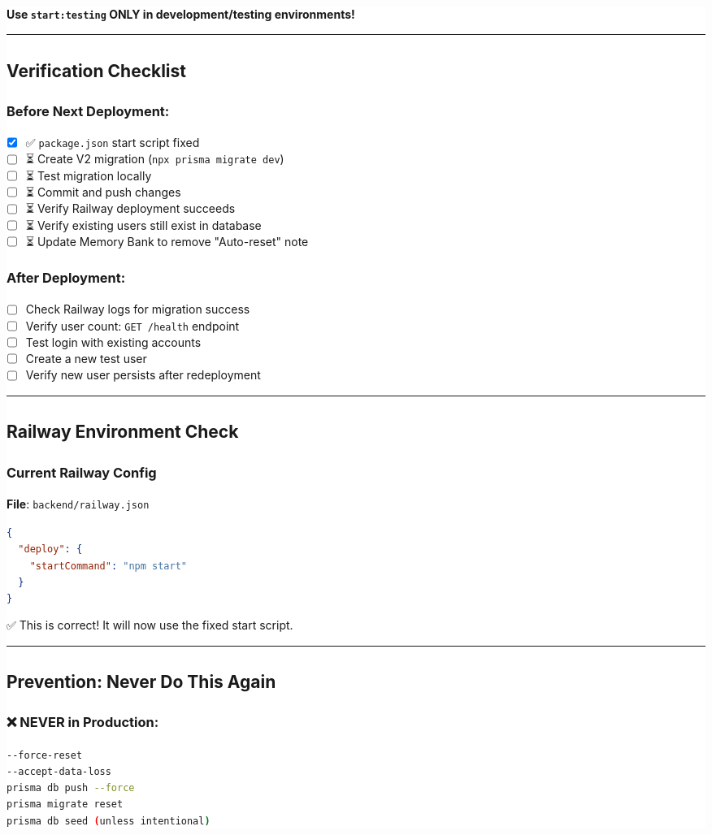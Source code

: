 **Use `start:testing` ONLY in development/testing environments!**

---

## Verification Checklist

### Before Next Deployment:

- [x] ✅ `package.json` start script fixed
- [ ] ⏳ Create V2 migration (`npx prisma migrate dev`)
- [ ] ⏳ Test migration locally
- [ ] ⏳ Commit and push changes
- [ ] ⏳ Verify Railway deployment succeeds
- [ ] ⏳ Verify existing users still exist in database
- [ ] ⏳ Update Memory Bank to remove "Auto-reset" note

### After Deployment:

- [ ] Check Railway logs for migration success
- [ ] Verify user count: `GET /health` endpoint
- [ ] Test login with existing accounts
- [ ] Create a new test user
- [ ] Verify new user persists after redeployment

---

## Railway Environment Check

### Current Railway Config

**File**: `backend/railway.json`
```json
{
  "deploy": {
    "startCommand": "npm start"
  }
}
```

✅ This is correct! It will now use the fixed start script.

---

## Prevention: Never Do This Again

### ❌ NEVER in Production:

```bash
--force-reset
--accept-data-loss
prisma db push --force
prisma migrate reset
prisma db seed (unless intentional)
```
